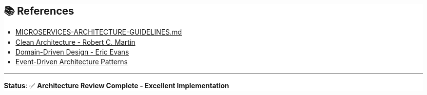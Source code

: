 ## 📚 References

- [MICROSERVICES-ARCHITECTURE-GUIDELINES.md](../docs/architecture/MICROSERVICES-ARCHITECTURE-GUIDELINES.md)
- [Clean Architecture - Robert C. Martin](https://blog.cleancoder.com/uncle-bob/2012/08/13/the-clean-architecture.html)
- [Domain-Driven Design - Eric Evans](https://domainlanguage.com/ddd/)
- [Event-Driven Architecture Patterns](https://martinfowler.com/articles/201701-event-driven.html)

---

**Status**: ✅ **Architecture Review Complete - Excellent Implementation**
